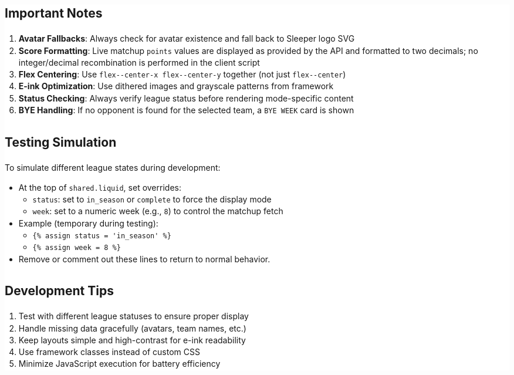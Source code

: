 ## Important Notes

1. **Avatar Fallbacks**: Always check for avatar existence and fall back to Sleeper logo SVG
2. **Score Formatting**: Live matchup `points` values are displayed as provided by the API and formatted to two decimals; no integer/decimal recombination is performed in the client script
3. **Flex Centering**: Use `flex--center-x flex--center-y` together (not just `flex--center`)
4. **E-ink Optimization**: Use dithered images and grayscale patterns from framework
5. **Status Checking**: Always verify league status before rendering mode-specific content
6. **BYE Handling**: If no opponent is found for the selected team, a `BYE WEEK` card is shown

## Testing Simulation

To simulate different league states during development:
- At the top of `shared.liquid`, set overrides:
  - `status`: set to `in_season` or `complete` to force the display mode
  - `week`: set to a numeric week (e.g., `8`) to control the matchup fetch
- Example (temporary during testing):
  - `{% assign status = 'in_season' %}`
  - `{% assign week = 8 %}`
- Remove or comment out these lines to return to normal behavior.

## Development Tips

1. Test with different league statuses to ensure proper display
2. Handle missing data gracefully (avatars, team names, etc.)
3. Keep layouts simple and high-contrast for e-ink readability
4. Use framework classes instead of custom CSS
5. Minimize JavaScript execution for battery efficiency

